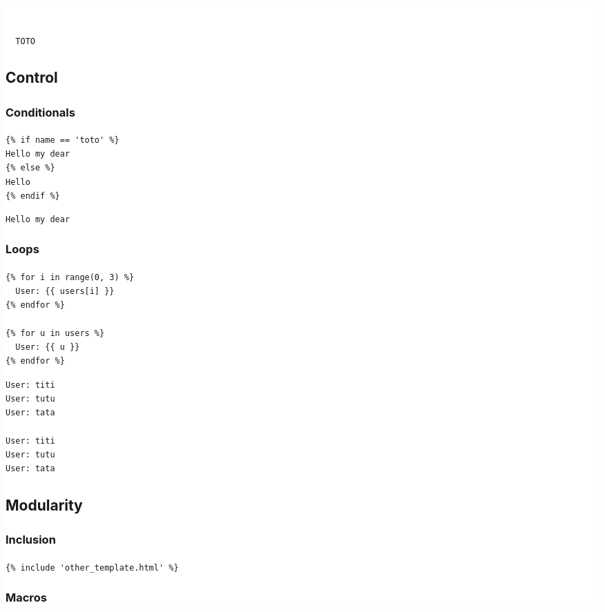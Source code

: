 ~~~


  TOTO
~~~

</div>

</section>
<section>

## Control

### Conditionals

<div class="two-cols">

~~~django
{% if name == 'toto' %}
Hello my dear
{% else %}
Hello
{% endif %}
~~~

~~~
Hello my dear
~~~

</div>

### Loops

<div class="two-cols">

~~~django
{% for i in range(0, 3) %}
  User: {{ users[i] }}
{% endfor %}

{% for u in users %}
  User: {{ u }}
{% endfor %}
~~~

~~~
User: titi
User: tutu
User: tata

User: titi
User: tutu
User: tata
~~~

</div>

</section>
<section>

## Modularity

### Inclusion

~~~django
{% include 'other_template.html' %}
~~~

### Macros